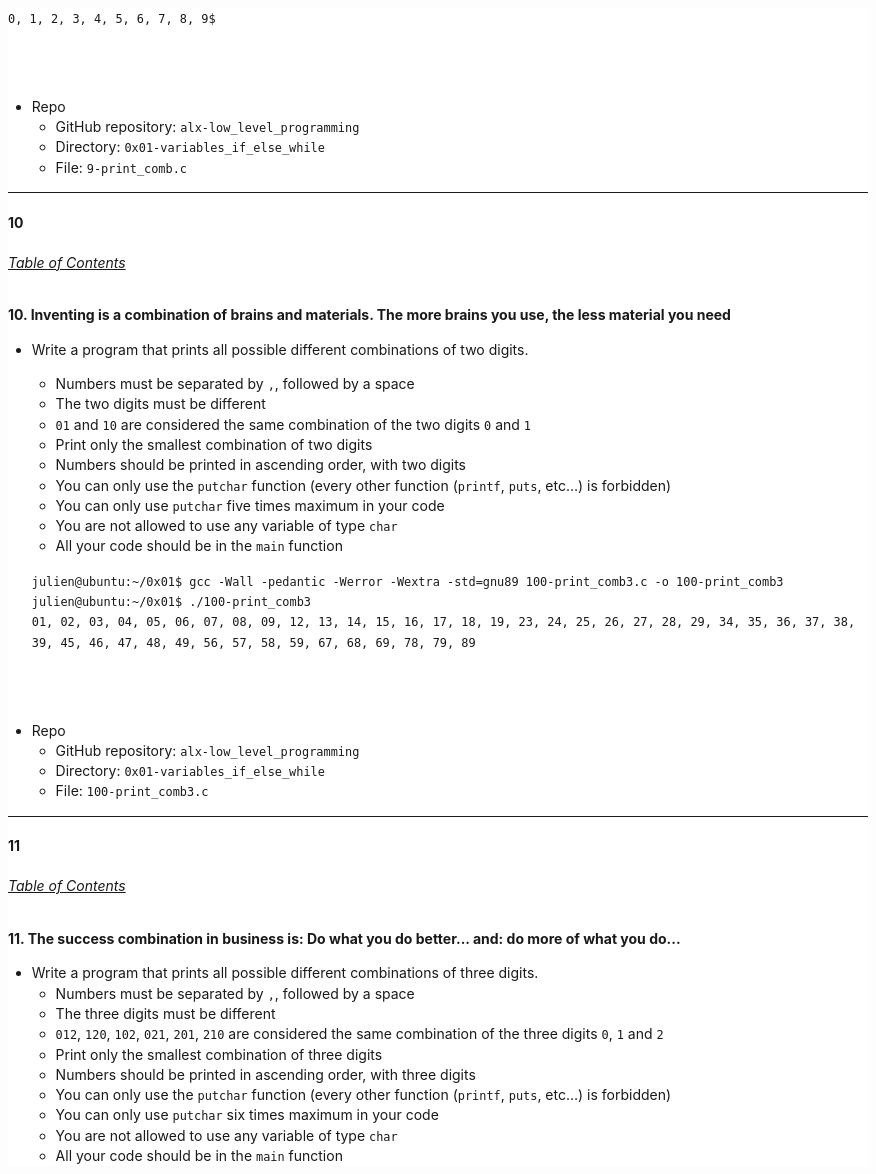 ```
0, 1, 2, 3, 4, 5, 6, 7, 8, 9$
```

<br></br>
- Repo
    - GitHub repository: `alx-low_level_programming`
    - Directory: `0x01-variables_if_else_while`
    - File: `9-print_comb.c`
---
#### 10
###### [Table of Contents](#table-of-contents)
**10. Inventing is a combination of brains and materials. The more brains you use, the less material you need**
- Write a program that prints all possible different combinations of two digits.

    - Numbers must be separated by `,`, followed by a space
    - The two digits must be different
    - `01` and `10` are considered the same combination of the two digits `0` and `1`
    - Print only the smallest combination of two digits
    - Numbers should be printed in ascending order, with two digits
    - You can only use the `putchar` function (every other function (`printf`, `puts`, etc…) is forbidden)
    - You can only use `putchar` five times maximum in your code
    - You are not allowed to use any variable of type `char`
    - All your code should be in the `main` function

    ```
    julien@ubuntu:~/0x01$ gcc -Wall -pedantic -Werror -Wextra -std=gnu89 100-print_comb3.c -o 100-print_comb3
    julien@ubuntu:~/0x01$ ./100-print_comb3
    01, 02, 03, 04, 05, 06, 07, 08, 09, 12, 13, 14, 15, 16, 17, 18, 19, 23, 24, 25, 26, 27, 28, 29, 34, 35, 36, 37, 38, 39, 45, 46, 47, 48, 49, 56, 57, 58, 59, 67, 68, 69, 78, 79, 89
    ```

<br></br>
- Repo
    - GitHub repository: `alx-low_level_programming`
    - Directory: `0x01-variables_if_else_while`
    - File: `100-print_comb3.c`
---
#### 11
###### [Table of Contents](#table-of-contents)
**11. The success combination in business is: Do what you do better... and: do more of what you do...**
- Write a program that prints all possible different combinations of three digits.
    - Numbers must be separated by `,`, followed by a space
    - The three digits must be different
    - `012`, `120`, `102`, `021`, `201`, `210` are considered the same combination of the three digits `0`, `1` and `2`
    - Print only the smallest combination of three digits
    - Numbers should be printed in ascending order, with three digits
    - You can only use the `putchar` function (every other function (`printf`, `puts`, etc…) is forbidden)
    - You can only use `putchar` six times maximum in your code
    - You are not allowed to use any variable of type `char`
    - All your code should be in the `main` function
